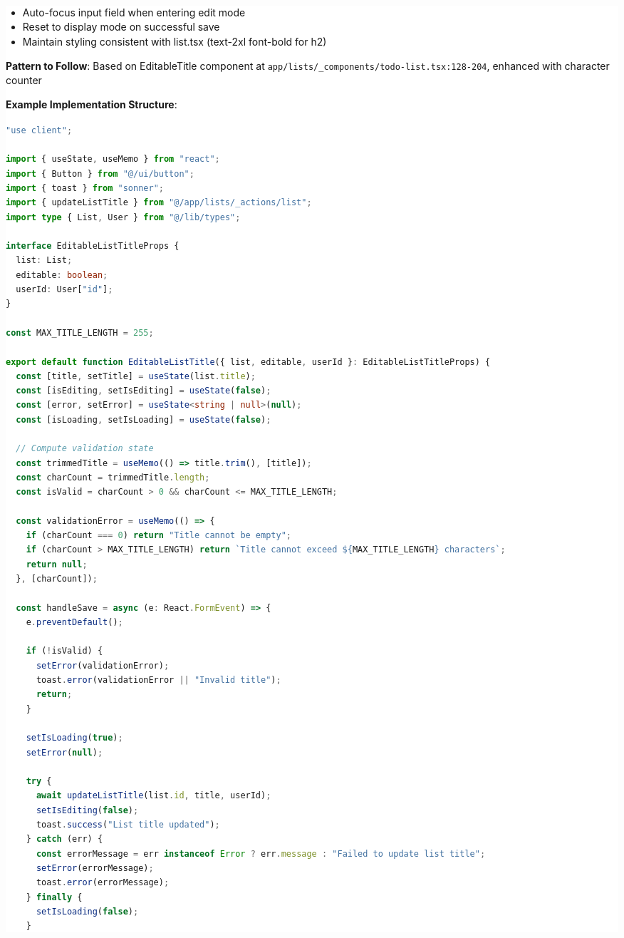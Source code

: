 - Auto-focus input field when entering edit mode
- Reset to display mode on successful save
- Maintain styling consistent with list.tsx (text-2xl font-bold for h2)

**Pattern to Follow**: Based on EditableTitle component at `app/lists/_components/todo-list.tsx:128-204`, enhanced with character counter

**Example Implementation Structure**:
```typescript
"use client";

import { useState, useMemo } from "react";
import { Button } from "@/ui/button";
import { toast } from "sonner";
import { updateListTitle } from "@/app/lists/_actions/list";
import type { List, User } from "@/lib/types";

interface EditableListTitleProps {
  list: List;
  editable: boolean;
  userId: User["id"];
}

const MAX_TITLE_LENGTH = 255;

export default function EditableListTitle({ list, editable, userId }: EditableListTitleProps) {
  const [title, setTitle] = useState(list.title);
  const [isEditing, setIsEditing] = useState(false);
  const [error, setError] = useState<string | null>(null);
  const [isLoading, setIsLoading] = useState(false);

  // Compute validation state
  const trimmedTitle = useMemo(() => title.trim(), [title]);
  const charCount = trimmedTitle.length;
  const isValid = charCount > 0 && charCount <= MAX_TITLE_LENGTH;

  const validationError = useMemo(() => {
    if (charCount === 0) return "Title cannot be empty";
    if (charCount > MAX_TITLE_LENGTH) return `Title cannot exceed ${MAX_TITLE_LENGTH} characters`;
    return null;
  }, [charCount]);

  const handleSave = async (e: React.FormEvent) => {
    e.preventDefault();

    if (!isValid) {
      setError(validationError);
      toast.error(validationError || "Invalid title");
      return;
    }

    setIsLoading(true);
    setError(null);

    try {
      await updateListTitle(list.id, title, userId);
      setIsEditing(false);
      toast.success("List title updated");
    } catch (err) {
      const errorMessage = err instanceof Error ? err.message : "Failed to update list title";
      setError(errorMessage);
      toast.error(errorMessage);
    } finally {
      setIsLoading(false);
    }
```